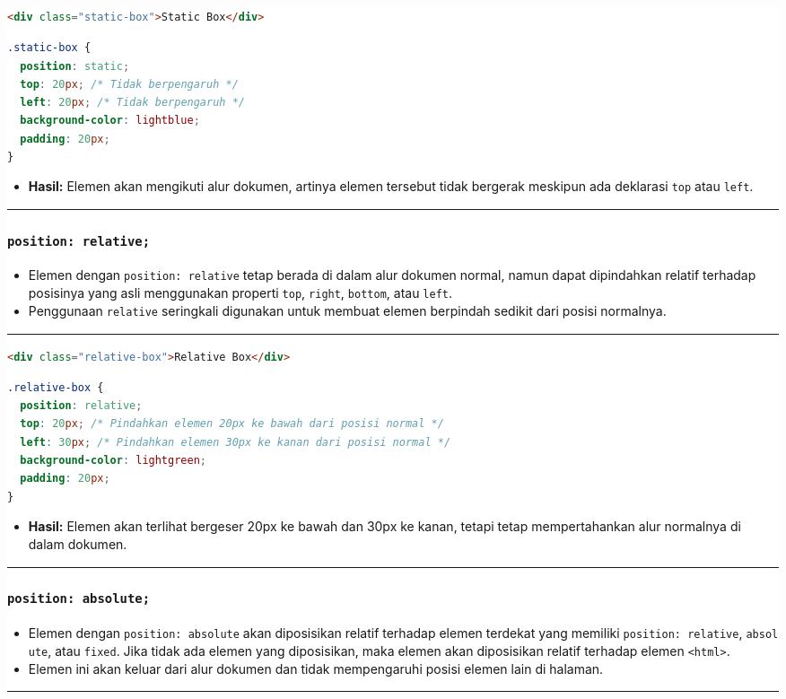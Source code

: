 
```html
<div class="static-box">Static Box</div>
```

```css
.static-box {
  position: static;
  top: 20px; /* Tidak berpengaruh */
  left: 20px; /* Tidak berpengaruh */
  background-color: lightblue;
  padding: 20px;
}
```

- **Hasil:** Elemen akan mengikuti alur dokumen, artinya elemen tersebut tidak bergerak meskipun ada deklarasi `top` atau `left`.

---

### **`position: relative;`**

- Elemen dengan `position: relative` tetap berada di dalam alur dokumen normal, namun dapat dipindahkan relatif terhadap posisinya yang asli menggunakan properti `top`, `right`, `bottom`, atau `left`.
- Penggunaan `relative` seringkali digunakan untuk membuat elemen berpindah sedikit dari posisi normalnya.

---

```html
<div class="relative-box">Relative Box</div>
```

```css
.relative-box {
  position: relative;
  top: 20px; /* Pindahkan elemen 20px ke bawah dari posisi normal */
  left: 30px; /* Pindahkan elemen 30px ke kanan dari posisi normal */
  background-color: lightgreen;
  padding: 20px;
}
```

- **Hasil:** Elemen akan terlihat bergeser 20px ke bawah dan 30px ke kanan, tetapi tetap mempertahankan alur normalnya di dalam dokumen.

---

### **`position: absolute;`**

- Elemen dengan `position: absolute` akan diposisikan relatif terhadap elemen terdekat yang memiliki `position: relative`, `absolute`, atau `fixed`. Jika tidak ada elemen yang diposisikan, maka elemen akan diposisikan relatif terhadap elemen `<html>`.
- Elemen ini akan keluar dari alur dokumen dan tidak mempengaruhi posisi elemen lain di halaman.

---
